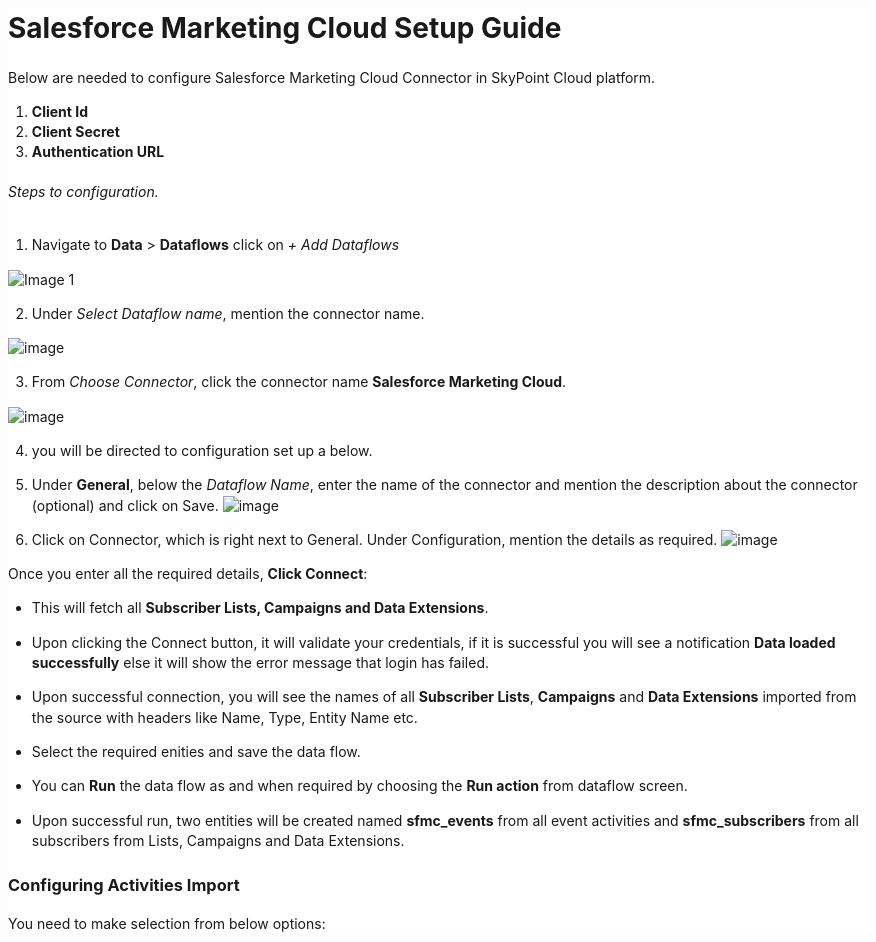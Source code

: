 
# Salesforce Marketing Cloud Setup Guide

Below are needed to configure Salesforce Marketing Cloud Connector in SkyPoint Cloud platform.

  1. **Client Id**
  1. **Client Secret**
  1. **Authentication URL**

###### Steps to configuration.

1.	Navigate to **Data** > **Dataflows** click on *+ Add Dataflows*

<img width="940" alt="Image 1" src="https://user-images.githubusercontent.com/96232751/147830670-9de2e430-c748-4754-8eeb-3041fa4b3930.PNG">

2. Under *Select Dataflow name*, mention the connector name.

 ![image](https://user-images.githubusercontent.com/96232751/147830805-2fa670ef-ef02-470d-b1e8-b5982b1654cd.png)

3.	From *Choose Connector*, click the connector name **Salesforce Marketing Cloud**. 

![image](https://user-images.githubusercontent.com/96232751/147830749-296af44e-84c3-4785-9dd6-fabf40f816d5.png)

4.	you will be directed to configuration set up a below.
5.	Under **General**, below the *Dataflow Name*, enter the name of the connector and mention the description about the connector (optional) and click on Save.
![image](https://user-images.githubusercontent.com/96232751/147830932-0d48a732-0dc6-4e4c-928b-75b917ae6146.png)

6.	Click on Connector, which is right next to General. Under Configuration, mention the details as required.
![image](https://user-images.githubusercontent.com/96232751/147831049-9216f113-67cd-48bd-b5f4-31c032683d65.png)

  Once you enter all the required details, **Click Connect**: 
   
   * This will fetch all **Subscriber Lists, Campaigns and Data Extensions**.
     
   * Upon clicking the Connect button, it will validate your credentials, if it is successful you will see a notification **Data loaded successfully** else it will show the error message that login has failed.

   * Upon successful connection, you will see the names of all **Subscriber Lists**, **Campaigns** and **Data Extensions** imported from the source with headers like Name, Type, Entity Name etc.

   * Select the required enities and save the data flow.

   * You can **Run** the data flow as and when required by choosing the **Run action** from dataflow screen.
   
   * Upon successful run, two entities will be created named **sfmc_events** from all event activities and **sfmc_subscribers** from all subscribers from Lists, Campaigns and Data Extensions. 
  

### Configuring Activities Import

You need to make selection from below options:
